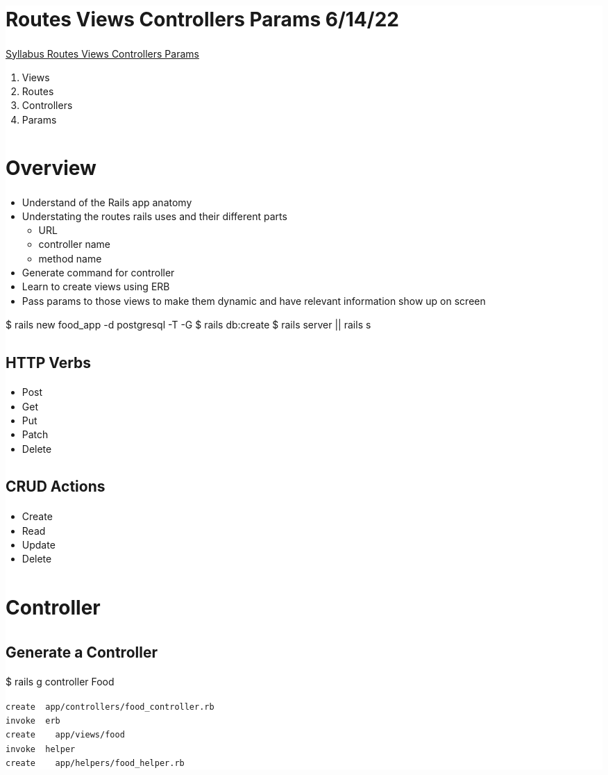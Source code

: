 # Routes Views Controllers Params 6/14/22

[Syllabus Routes Views Controllers Params](https://github.com/learn-academy-2022-charlie/Syllabus/blob/main/rails/controllers-routes-views.md)

1. Views
2. Routes
3. Controllers
4. Params 

# Overview 
  - Understand of the Rails app anatomy 
  - Understating the routes rails uses and their different parts
    - URL
    - controller name
    - method name
  - Generate command for controller
  - Learn to create views using ERB
  - Pass params to those views to make them dynamic and have relevant information show up on screen
  

 $ rails new food_app -d postgresql -T -G
 $ rails db:create
 $ rails server || rails s

 ## HTTP Verbs
 - Post
 - Get
 - Put
 - Patch
 - Delete

 ## CRUD Actions
 - Create
 - Read 
 - Update
 - Delete

# Controller
  ## Generate a Controller 
  $ rails g controller Food

    create  app/controllers/food_controller.rb
    invoke  erb
    create    app/views/food
    invoke  helper
    create    app/helpers/food_helper.rb
